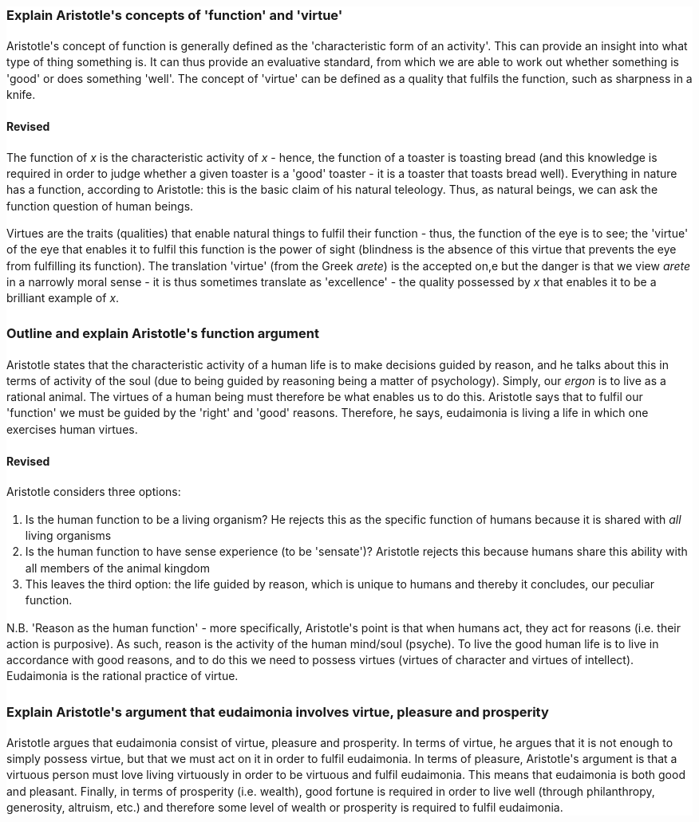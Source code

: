 ### Explain Aristotle's concepts of 'function' and 'virtue'

Aristotle's concept of function is generally defined as the 'characteristic form of an activity'. This can provide an insight into what type of thing something is. It can thus provide an evaluative standard, from which we are able to work out whether something is 'good' or does something 'well'. The concept of 'virtue' can be defined as a quality that fulfils the function, such as sharpness in a knife.

#### Revised
The function of $x$ is the characteristic activity of $x$ - hence, the function of a toaster is toasting bread (and this knowledge is required in order to judge whether a given toaster is a 'good' toaster - it is a toaster that toasts bread well). Everything in nature has a function, according to Aristotle: this is the basic claim of his natural teleology. Thus, as natural beings, we can ask the function question of human beings.

Virtues are the traits (qualities) that enable natural things to fulfil their function - thus, the function of the eye is to see; the 'virtue' of the eye that enables it to fulfil this function is the power of sight (blindness is the absence of this virtue that prevents the eye from fulfilling its function). The translation 'virtue' (from the Greek *arete*) is the accepted on,e but the danger is that we view *arete* in a narrowly moral sense - it is thus sometimes translate as 'excellence' - the quality possessed by $x$ that enables it to be a brilliant example of $x$. 
</br>

### Outline and explain Aristotle's function argument

Aristotle states that the characteristic activity of a human life is to make decisions guided by reason, and he talks about this in terms of activity of the soul (due to being guided by reasoning being a matter of psychology). Simply, our *ergon* is to live as a rational animal. The virtues of a human being  must therefore be what enables us to do this. Aristotle says that to fulfil our 'function' we must be guided by the 'right' and 'good' reasons. Therefore, he says, eudaimonia is living a life in which one exercises human virtues.

#### Revised
Aristotle considers three options:

1) Is the human function to be a living organism? He rejects this as the specific function of humans because it is shared with *all* living organisms
2) Is the human function to have sense experience (to be 'sensate')? Aristotle rejects this because humans share this ability with all members of the animal kingdom
3) This leaves the third option: the life guided by reason, which is unique to humans and thereby it concludes, our peculiar function.

N.B. 'Reason as the human function' - more specifically, Aristotle's point is that when humans act, they act for reasons (i.e. their action is purposive). As such, reason is the activity of the human mind/soul (psyche). To live the good human life is to live in accordance with good reasons, and to do this we need to possess virtues (virtues of character and virtues of intellect). Eudaimonia is the rational practice of virtue.
</br>

### Explain Aristotle's argument that eudaimonia involves virtue, pleasure and prosperity

Aristotle argues that eudaimonia consist of virtue, pleasure and prosperity. In terms of virtue, he argues that it is not enough to simply possess virtue, but that we must act on it in order to fulfil eudaimonia. In terms of pleasure, Aristotle's argument is that a virtuous person must love living virtuously in order to be virtuous and fulfil eudaimonia. This means that eudaimonia is both good and pleasant. Finally, in terms of prosperity (i.e. wealth), good fortune is required in order to live well (through philanthropy, generosity, altruism, etc.) and therefore some level of wealth or prosperity is required to fulfil eudaimonia.
